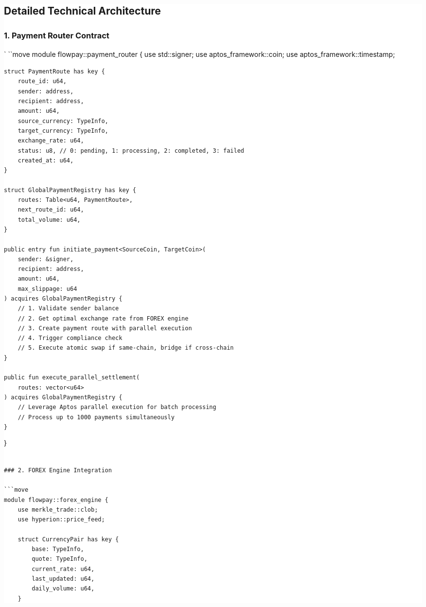 ## Detailed Technical Architecture

### 1. Payment Router Contract
`
``move
module flowpay::payment_router {
    use std::signer;
    use aptos_framework::coin;
    use aptos_framework::timestamp;
    
    struct PaymentRoute has key {
        route_id: u64,
        sender: address,
        recipient: address,
        amount: u64,
        source_currency: TypeInfo,
        target_currency: TypeInfo,
        exchange_rate: u64,
        status: u8, // 0: pending, 1: processing, 2: completed, 3: failed
        created_at: u64,
    }
    
    struct GlobalPaymentRegistry has key {
        routes: Table<u64, PaymentRoute>,
        next_route_id: u64,
        total_volume: u64,
    }
    
    public entry fun initiate_payment<SourceCoin, TargetCoin>(
        sender: &signer,
        recipient: address,
        amount: u64,
        max_slippage: u64
    ) acquires GlobalPaymentRegistry {
        // 1. Validate sender balance
        // 2. Get optimal exchange rate from FOREX engine
        // 3. Create payment route with parallel execution
        // 4. Trigger compliance check
        // 5. Execute atomic swap if same-chain, bridge if cross-chain
    }
    
    public fun execute_parallel_settlement(
        routes: vector<u64>
    ) acquires GlobalPaymentRegistry {
        // Leverage Aptos parallel execution for batch processing
        // Process up to 1000 payments simultaneously
    }
}
```

### 2. FOREX Engine Integration

```move
module flowpay::forex_engine {
    use merkle_trade::clob;
    use hyperion::price_feed;
    
    struct CurrencyPair has key {
        base: TypeInfo,
        quote: TypeInfo,
        current_rate: u64,
        last_updated: u64,
        daily_volume: u64,
    }
```